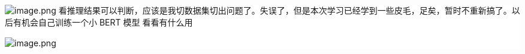 ![image.png](https://imgbed.anluoying.com/2025/08/be4efe5f0b13eed0d24294f371e05317.png)
看推理结果可以判断，应该是我切数据集切出问题了。失误了，但是本次学习已经学到一些皮毛，足矣，暂时不重新搞了。以后有机会自己训练一个小 BERT 模型 看看有什么用

![image.png](https://imgbed.anluoying.com/2025/08/eb737087c188eae8dfead54a903ee1a1.png)
